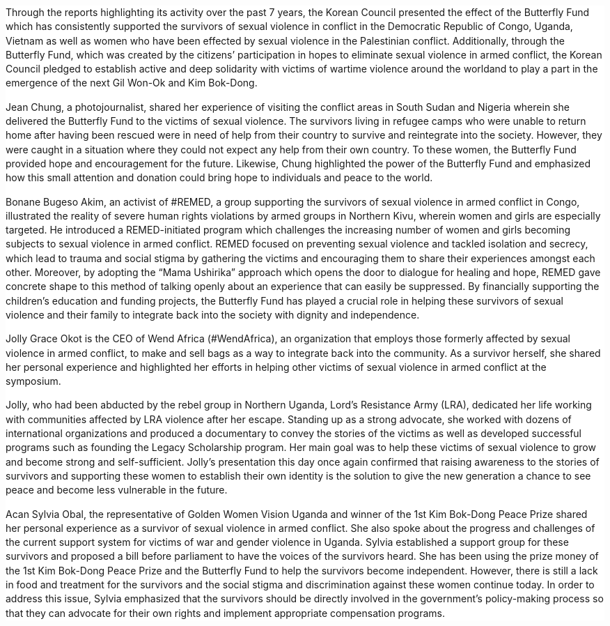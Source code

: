 Through the reports highlighting its activity over the past 7 years, the Korean Council presented the effect of the Butterfly Fund which has consistently supported the survivors of sexual violence in conflict in the Democratic Republic of Congo, Uganda, Vietnam as well as women who have been effected by sexual violence in the Palestinian conflict. Additionally, through the Butterfly Fund, which was created by the citizens’ participation in hopes to eliminate sexual violence in armed conflict, the Korean Council pledged to establish active and deep solidarity with victims of wartime violence around the worldand to play a part in the emergence of the next Gil Won-Ok and Kim Bok-Dong. 

Jean Chung, a photojournalist, shared her experience of visiting the conflict areas in South Sudan and Nigeria wherein she delivered the Butterfly Fund to the victims of sexual violence. The survivors living in refugee camps who were unable to return home after having been rescued were in need of help from their country to survive and reintegrate into the society. However, they were caught in a situation where they could not expect any help from their own country. To these women, the Butterfly Fund provided hope and encouragement for the future. Likewise, Chung highlighted the power of the Butterfly Fund and emphasized how this small attention and donation could bring hope to individuals and peace to the world.

Bonane Bugeso Akim, an activist of #REMED, a group supporting the survivors of sexual violence in armed conflict in Congo, illustrated the reality of severe human rights violations by armed groups in Northern Kivu, wherein women and girls are especially targeted. He introduced a REMED-initiated program which challenges the increasing number of women and girls becoming subjects to sexual violence in armed conflict. REMED focused on preventing sexual violence and tackled isolation and secrecy, which lead to trauma and social stigma by gathering the victims and encouraging them to share their experiences amongst each other. Moreover, by adopting the “Mama Ushirika” approach which opens the door to dialogue for healing and hope, REMED gave concrete shape to this method of talking openly about an experience that can easily be suppressed. By financially supporting the children’s education and funding projects, the Butterfly Fund has played a crucial role in helping these survivors of sexual violence and their family to integrate back into the society with dignity and independence. 

Jolly Grace Okot is the CEO of Wend Africa (#WendAfrica), an organization that employs those formerly affected by sexual violence in armed conflict, to make and sell bags as a way to integrate back into the community. As a survivor herself, she shared her personal experience and highlighted her efforts in helping other victims of sexual violence in armed conflict at the symposium.

Jolly, who had been abducted by the rebel group in Northern Uganda, Lord’s Resistance Army (LRA), dedicated her life working with communities affected by LRA violence after her escape. Standing up as a strong advocate, she worked with dozens of international organizations and produced a documentary to convey the stories of the victims as well as developed successful programs such as founding the Legacy Scholarship program. Her main goal was to help these victims of sexual violence to grow and become strong and self-sufficient. Jolly’s presentation this day once again confirmed that raising awareness to the stories of survivors and supporting these women to establish their own identity is the solution to give the new generation a chance to see peace and become less vulnerable in the future.

Acan Sylvia Obal, the representative of Golden Women Vision Uganda and winner of the 1st Kim Bok-Dong Peace Prize shared her personal experience as a survivor of sexual violence in armed conflict. She also spoke about the progress and challenges of the current support system for victims of war and gender violence in Uganda. Sylvia established a support group for these survivors and proposed a bill before parliament to have the voices of the survivors heard. She has been using the prize money of the 1st Kim Bok-Dong Peace Prize and the Butterfly Fund to help the survivors become independent. However, there is still a lack in food and treatment for the survivors and the social stigma and discrimination against these women continue today. In order to address this issue, Sylvia emphasized that the survivors should be directly involved in the government’s policy-making process so that they can advocate for their own rights and implement appropriate compensation programs. 
